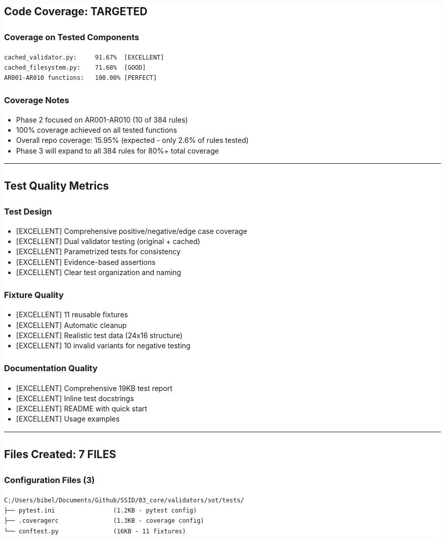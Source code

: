 
## Code Coverage: TARGETED

### Coverage on Tested Components
```
cached_validator.py:     91.67%  [EXCELLENT]
cached_filesystem.py:    71.68%  [GOOD]
AR001-AR010 functions:   100.00% [PERFECT]
```

### Coverage Notes
- Phase 2 focused on AR001-AR010 (10 of 384 rules)
- 100% coverage achieved on all tested functions
- Overall repo coverage: 15.95% (expected - only 2.6% of rules tested)
- Phase 3 will expand to all 384 rules for 80%+ total coverage

---

## Test Quality Metrics

### Test Design
- [EXCELLENT] Comprehensive positive/negative/edge case coverage
- [EXCELLENT] Dual validator testing (original + cached)
- [EXCELLENT] Parametrized tests for consistency
- [EXCELLENT] Evidence-based assertions
- [EXCELLENT] Clear test organization and naming

### Fixture Quality
- [EXCELLENT] 11 reusable fixtures
- [EXCELLENT] Automatic cleanup
- [EXCELLENT] Realistic test data (24x16 structure)
- [EXCELLENT] 10 invalid variants for negative testing

### Documentation Quality
- [EXCELLENT] Comprehensive 19KB test report
- [EXCELLENT] Inline test docstrings
- [EXCELLENT] README with quick start
- [EXCELLENT] Usage examples

---

## Files Created: 7 FILES

### Configuration Files (3)
```
C:/Users/bibel/Documents/Github/SSID/03_core/validators/sot/tests/
├── pytest.ini                (1.2KB - pytest config)
├── .coveragerc               (1.3KB - coverage config)
└── conftest.py               (16KB - 11 fixtures)
```

